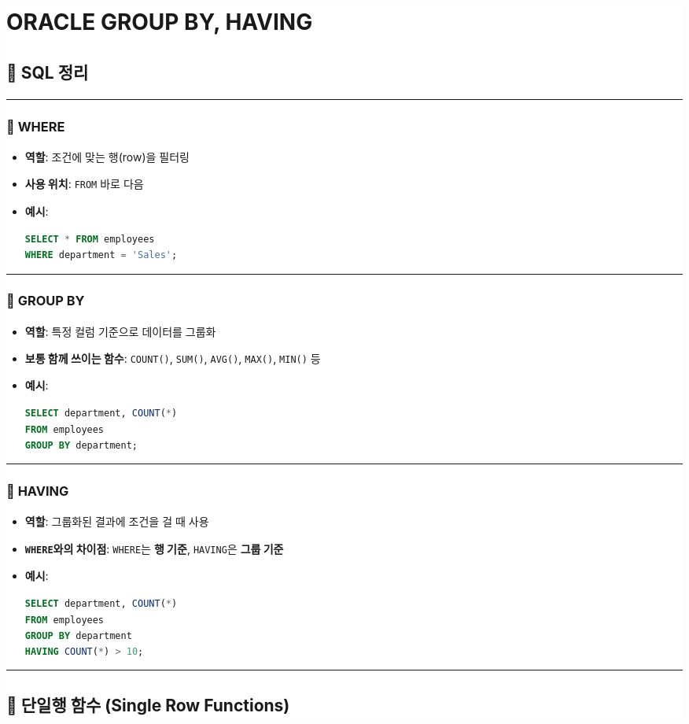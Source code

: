 # ORACLE GROUP BY, HAVING

## 📌 SQL 정리

---

### 🔹 **WHERE**

- **역할**: 조건에 맞는 행(row)을 필터링
- **사용 위치**: `FROM` 바로 다음
- **예시**:
    
    ```sql
    SELECT * FROM employees
    WHERE department = 'Sales';
    ```
    

---

### 🔹 **GROUP BY**

- **역할**: 특정 컬럼 기준으로 데이터를 그룹화
- **보통 함께 쓰이는 함수**: `COUNT()`, `SUM()`, `AVG()`, `MAX()`, `MIN()` 등
- **예시**:
    
    ```sql
    SELECT department, COUNT(*)
    FROM employees
    GROUP BY department;
    ```
    

---

### 🔹 **HAVING**

- **역할**: 그룹화된 결과에 조건을 걸 때 사용
- **`WHERE`와의 차이점**: `WHERE`는 **행 기준**, `HAVING`은 **그룹 기준**
- **예시**:
    
    ```sql
    SELECT department, COUNT(*)
    FROM employees
    GROUP BY department
    HAVING COUNT(*) > 10;
    ```
    

---

## 🧩 단일행 함수 (Single Row Functions)
